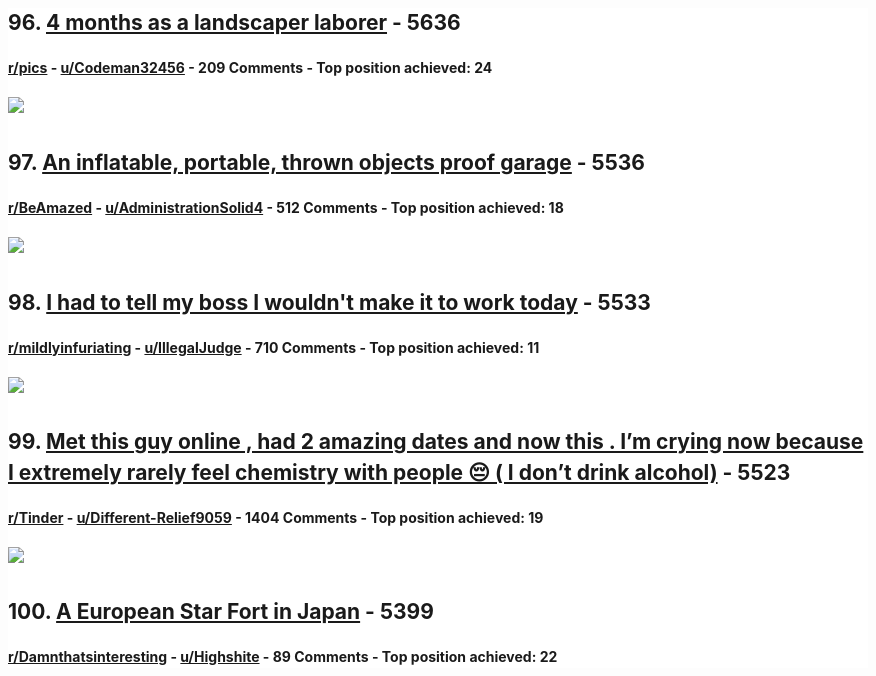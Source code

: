 ## 96. [4 months as a landscaper laborer](http://reddit.com/r/pics/comments/16jvotb/4_months_as_a_landscaper_laborer/) - 5636
#### [r/pics](http://reddit.com/r/pics) - [u/Codeman32456](http://reddit.com/u/Codeman32456) - 209 Comments - Top position achieved: 24

<a href="https://i.redd.it/qchdxzaq0job1.jpg"><img src="https://b.thumbs.redditmedia.com/sTNVB09gWzovig0dD65Unt9VuCn_Uf07siLV092iyoQ.jpg"></img></a>

## 97. [An inflatable, portable, thrown objects proof garage](http://reddit.com/r/BeAmazed/comments/16jw722/an_inflatable_portable_thrown_objects_proof_garage/) - 5536
#### [r/BeAmazed](http://reddit.com/r/BeAmazed) - [u/AdministrationSolid4](http://reddit.com/u/AdministrationSolid4) - 512 Comments - Top position achieved: 18

<a href="https://v.redd.it/mlv6gfhc5job1"><img src="https://b.thumbs.redditmedia.com/XmotX7OzL7cmSQSM5wYfnpax7T_7sEiQSFX182CW4ww.jpg"></img></a>

## 98. [I had to tell my boss I wouldn't make it to work today](http://reddit.com/r/mildlyinfuriating/comments/16kez33/i_had_to_tell_my_boss_i_wouldnt_make_it_to_work/) - 5533
#### [r/mildlyinfuriating](http://reddit.com/r/mildlyinfuriating) - [u/IllegalJudge](http://reddit.com/u/IllegalJudge) - 710 Comments - Top position achieved: 11

<a href="https://i.redd.it/2rl0tdo0znob1.jpg"><img src="https://b.thumbs.redditmedia.com/f-sqZ9FezbiCtnB27pRxev8i3NA63HN8FQWXwjdZUrA.jpg"></img></a>

## 99. [Met this guy online , had 2 amazing dates and now this . I’m crying now because I extremely rarely feel chemistry with people 😔 ( I don’t drink alcohol)](http://reddit.com/r/Tinder/comments/16jx8pn/met_this_guy_online_had_2_amazing_dates_and_now/) - 5523
#### [r/Tinder](http://reddit.com/r/Tinder) - [u/Different-Relief9059](http://reddit.com/u/Different-Relief9059) - 1404 Comments - Top position achieved: 19

<a href="https://i.redd.it/m5ydyqegfjob1.jpg"><img src="https://b.thumbs.redditmedia.com/cONbLiX3zuck0XFx_3GpstudCNqChSFEYDijRxb74Iw.jpg"></img></a>

## 100. [A European Star Fort in Japan](http://reddit.com/r/Damnthatsinteresting/comments/16jvi4b/a_european_star_fort_in_japan/) - 5399
#### [r/Damnthatsinteresting](http://reddit.com/r/Damnthatsinteresting) - [u/Highshite](http://reddit.com/u/Highshite) - 89 Comments - Top position achieved: 22
